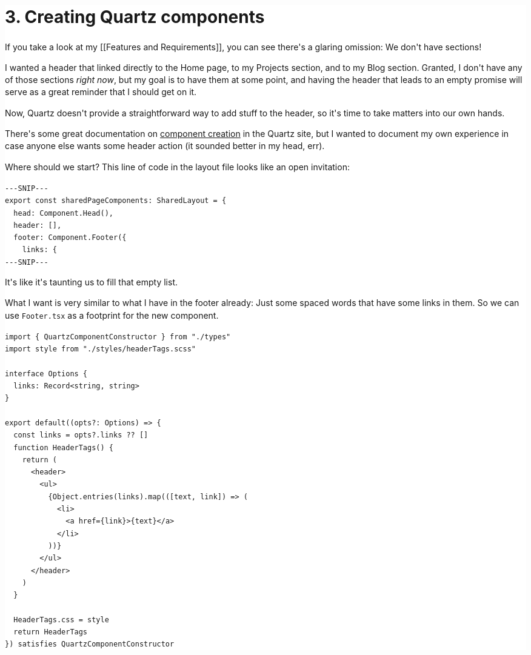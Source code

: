 # 3. Creating Quartz components

If you take a look at my [[Features and Requirements]], you can see there's a glaring omission: We don't have sections!

I wanted a header that linked directly to the Home page, to my Projects section, and to my Blog section. Granted, I don't have any of those sections *right now*, but my goal is to have them at some point, and having the header that leads to an empty promise will serve as a great reminder that I should get on it.

Now, Quartz doesn't provide a straightforward way to add stuff to the header, so it's time to take matters into our own hands. 

There's some great documentation on [component creation](https://quartz.jzhao.xyz/advanced/creating-components) in the Quartz site, but I wanted to document my own experience in case anyone else wants some header action (it sounded better in my head, err).

Where should we start? This line of code in the layout file looks like an open invitation:
```tsx {4} title=quartz.layout.ts
---SNIP---
export const sharedPageComponents: SharedLayout = {
  head: Component.Head(),
  header: [],
  footer: Component.Footer({
	links: {
---SNIP---
```
It's like it's taunting us to fill that empty list.

What I want is very similar to what I have in the footer already: Just some spaced words that have some links in them. So we can use `Footer.tsx` as a footprint for the new component.
```tsx title=quartz/components/HeaderTags.tsx
import { QuartzComponentConstructor } from "./types"
import style from "./styles/headerTags.scss"

interface Options {
  links: Record<string, string>
}

export default((opts?: Options) => {
  const links = opts?.links ?? []
  function HeaderTags() {
    return (
      <header>
        <ul>
          {Object.entries(links).map(([text, link]) => (
            <li>
              <a href={link}>{text}</a>
            </li>
          ))}
        </ul>
      </header>
    )
  }

  HeaderTags.css = style
  return HeaderTags
}) satisfies QuartzComponentConstructor
```
